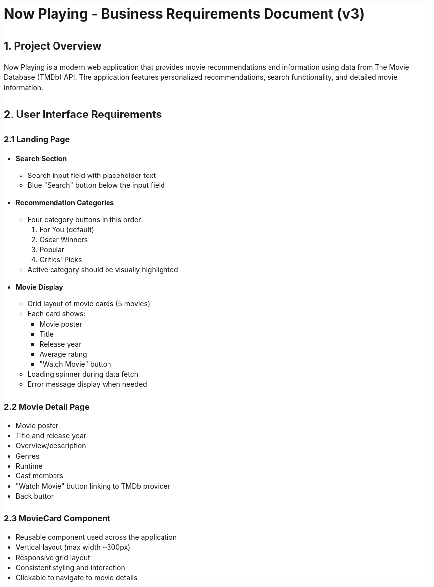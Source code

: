 # Now Playing - Business Requirements Document (v3)

## 1. Project Overview
Now Playing is a modern web application that provides movie recommendations and information using data from The Movie Database (TMDb) API. The application features personalized recommendations, search functionality, and detailed movie information.

## 2. User Interface Requirements

### 2.1 Landing Page
- **Search Section**
  - Search input field with placeholder text
  - Blue "Search" button below the input field
  
- **Recommendation Categories**
  - Four category buttons in this order:
    1. For You (default)
    2. Oscar Winners
    3. Popular
    4. Critics' Picks
  - Active category should be visually highlighted
  
- **Movie Display**
  - Grid layout of movie cards (5 movies)
  - Each card shows:
    - Movie poster
    - Title
    - Release year
    - Average rating
    - "Watch Movie" button
  - Loading spinner during data fetch
  - Error message display when needed

### 2.2 Movie Detail Page
- Movie poster
- Title and release year
- Overview/description
- Genres
- Runtime
- Cast members
- "Watch Movie" button linking to TMDb provider
- Back button

### 2.3 MovieCard Component
- Reusable component used across the application
- Vertical layout (max width ~300px)
- Responsive grid layout
- Consistent styling and interaction
- Clickable to navigate to movie details

